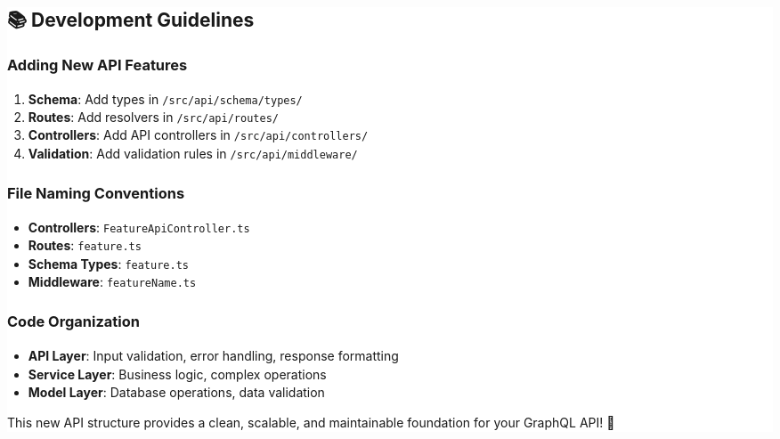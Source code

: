 ## 📚 **Development Guidelines**

### **Adding New API Features**

1. **Schema**: Add types in `/src/api/schema/types/`
2. **Routes**: Add resolvers in `/src/api/routes/`
3. **Controllers**: Add API controllers in `/src/api/controllers/`
4. **Validation**: Add validation rules in `/src/api/middleware/`

### **File Naming Conventions**

- **Controllers**: `FeatureApiController.ts`
- **Routes**: `feature.ts`
- **Schema Types**: `feature.ts`
- **Middleware**: `featureName.ts`

### **Code Organization**

- **API Layer**: Input validation, error handling, response formatting
- **Service Layer**: Business logic, complex operations
- **Model Layer**: Database operations, data validation

This new API structure provides a clean, scalable, and maintainable foundation for your GraphQL API! 🎉
